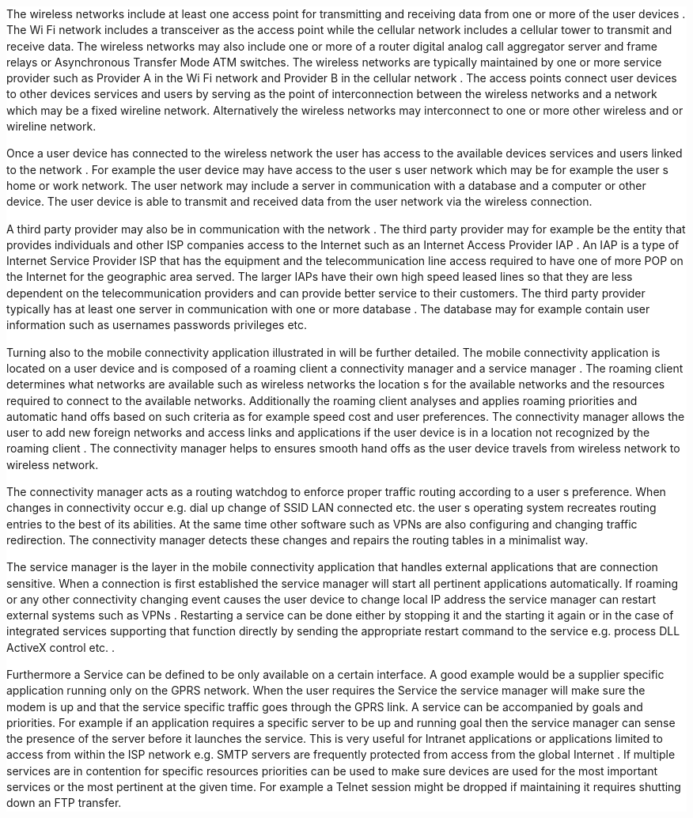 The wireless networks include at least one access point for transmitting and receiving data from one or more of the user devices . The Wi Fi network includes a transceiver as the access point while the cellular network includes a cellular tower to transmit and receive data. The wireless networks may also include one or more of a router digital analog call aggregator server and frame relays or Asynchronous Transfer Mode ATM switches. The wireless networks are typically maintained by one or more service provider such as Provider A in the Wi Fi network and Provider B in the cellular network . The access points connect user devices to other devices services and users by serving as the point of interconnection between the wireless networks and a network which may be a fixed wireline network. Alternatively the wireless networks may interconnect to one or more other wireless and or wireline network.

Once a user device has connected to the wireless network the user has access to the available devices services and users linked to the network . For example the user device may have access to the user s user network which may be for example the user s home or work network. The user network may include a server in communication with a database and a computer or other device. The user device is able to transmit and received data from the user network via the wireless connection.

A third party provider may also be in communication with the network . The third party provider may for example be the entity that provides individuals and other ISP companies access to the Internet such as an Internet Access Provider IAP . An IAP is a type of Internet Service Provider ISP that has the equipment and the telecommunication line access required to have one of more POP on the Internet for the geographic area served. The larger IAPs have their own high speed leased lines so that they are less dependent on the telecommunication providers and can provide better service to their customers. The third party provider typically has at least one server in communication with one or more database . The database may for example contain user information such as usernames passwords privileges etc.

Turning also to the mobile connectivity application illustrated in will be further detailed. The mobile connectivity application is located on a user device and is composed of a roaming client a connectivity manager and a service manager . The roaming client determines what networks are available such as wireless networks the location s for the available networks and the resources required to connect to the available networks. Additionally the roaming client analyses and applies roaming priorities and automatic hand offs based on such criteria as for example speed cost and user preferences. The connectivity manager allows the user to add new foreign networks and access links and applications if the user device is in a location not recognized by the roaming client . The connectivity manager helps to ensures smooth hand offs as the user device travels from wireless network to wireless network.

The connectivity manager acts as a routing watchdog to enforce proper traffic routing according to a user s preference. When changes in connectivity occur e.g. dial up change of SSID LAN connected etc. the user s operating system recreates routing entries to the best of its abilities. At the same time other software such as VPNs are also configuring and changing traffic redirection. The connectivity manager detects these changes and repairs the routing tables in a minimalist way.

The service manager is the layer in the mobile connectivity application that handles external applications that are connection sensitive. When a connection is first established the service manager will start all pertinent applications automatically. If roaming or any other connectivity changing event causes the user device to change local IP address the service manager can restart external systems such as VPNs . Restarting a service can be done either by stopping it and the starting it again or in the case of integrated services supporting that function directly by sending the appropriate restart command to the service e.g. process DLL ActiveX control etc. .

Furthermore a Service can be defined to be only available on a certain interface. A good example would be a supplier specific application running only on the GPRS network. When the user requires the Service the service manager will make sure the modem is up and that the service specific traffic goes through the GPRS link. A service can be accompanied by goals and priorities. For example if an application requires a specific server to be up and running goal then the service manager can sense the presence of the server before it launches the service. This is very useful for Intranet applications or applications limited to access from within the ISP network e.g. SMTP servers are frequently protected from access from the global Internet . If multiple services are in contention for specific resources priorities can be used to make sure devices are used for the most important services or the most pertinent at the given time. For example a Telnet session might be dropped if maintaining it requires shutting down an FTP transfer.
